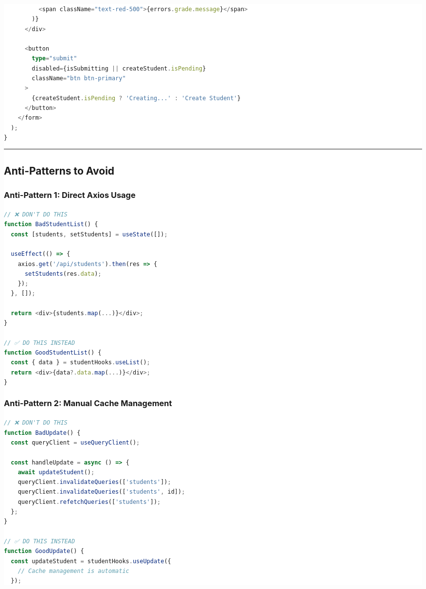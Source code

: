 ```typescript
          <span className="text-red-500">{errors.grade.message}</span>
        )}
      </div>

      <button
        type="submit"
        disabled={isSubmitting || createStudent.isPending}
        className="btn btn-primary"
      >
        {createStudent.isPending ? 'Creating...' : 'Create Student'}
      </button>
    </form>
  );
}
```

---

## Anti-Patterns to Avoid

### Anti-Pattern 1: Direct Axios Usage

```typescript
// ❌ DON'T DO THIS
function BadStudentList() {
  const [students, setStudents] = useState([]);

  useEffect(() => {
    axios.get('/api/students').then(res => {
      setStudents(res.data);
    });
  }, []);

  return <div>{students.map(...)}</div>;
}

// ✅ DO THIS INSTEAD
function GoodStudentList() {
  const { data } = studentHooks.useList();
  return <div>{data?.data.map(...)}</div>;
}
```

### Anti-Pattern 2: Manual Cache Management

```typescript
// ❌ DON'T DO THIS
function BadUpdate() {
  const queryClient = useQueryClient();

  const handleUpdate = async () => {
    await updateStudent();
    queryClient.invalidateQueries(['students']);
    queryClient.invalidateQueries(['students', id]);
    queryClient.refetchQueries(['students']);
  };
}

// ✅ DO THIS INSTEAD
function GoodUpdate() {
  const updateStudent = studentHooks.useUpdate({
    // Cache management is automatic
  });

```